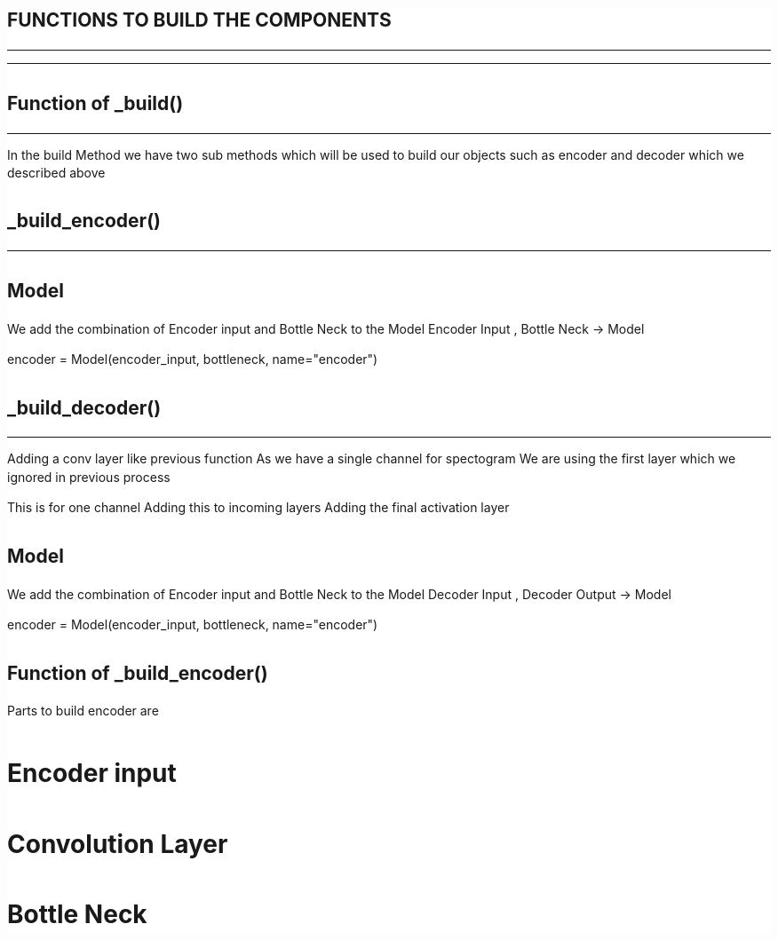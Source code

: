 
FUNCTIONS TO BUILD THE COMPONENTS
----------------------------------------------------
----------------------------------------------------
----------------------------------------------------

Function of _build()
---------------------------------------------------------------------------------------------------------------------------------------
---------------------------------------------------------------------------------------------------------------------------------------
In the build Method we have two sub methods which will be used to build our objects such as encoder and decoder which we described above



_build_encoder() 
---------------------------
---------------------------

Model
--------------------------------------------------------------------
We add the combination of Encoder input and Bottle Neck to the Model 
Encoder Input , Bottle Neck -> Model

encoder = Model(encoder_input, bottleneck, name="encoder")





_build_decoder()
-----------------
-----------------


Adding a conv layer like previous function
As we have a single channel for spectogram 
We are using the first layer which we ignored in previous process

This is for one channel
Adding this to incoming layers
Adding the final activation layer




Model
--------------------------------------------------------------------
We add the combination of Encoder input and Bottle Neck to the Model 
Decoder Input , Decoder Output -> Model

encoder = Model(encoder_input, bottleneck, name="encoder")




Function of _build_encoder() 
------------------------------------------------------------
Parts to build encoder are

# Encoder input
# Convolution Layer
# Bottle Neck
